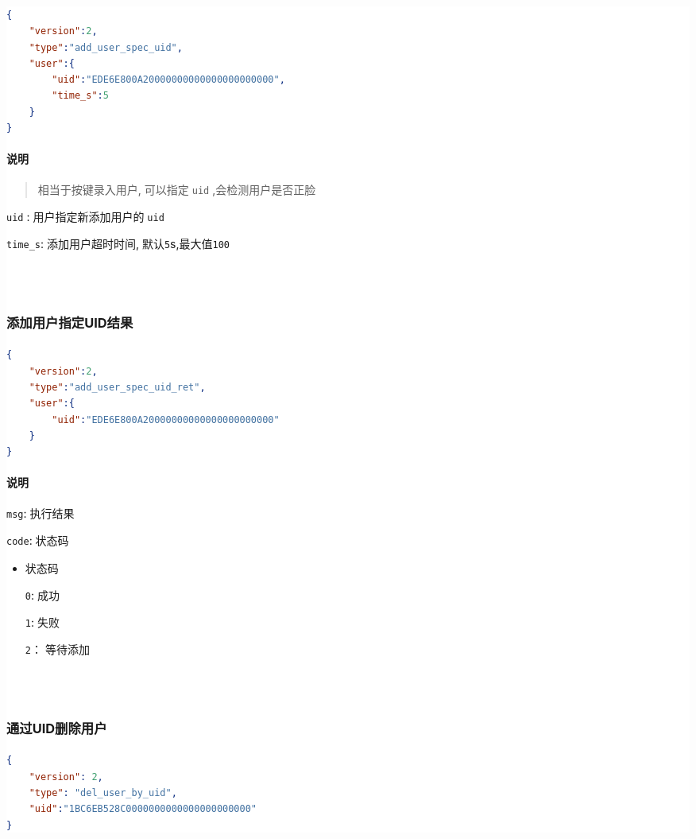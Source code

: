 ```json
{
    "version":2,
    "type":"add_user_spec_uid",
    "user":{
        "uid":"EDE6E800A20000000000000000000000",
        "time_s":5
    }
}
```

#### 说明

> 相当于按键录入用户, 可以指定 `uid` ,会检测用户是否正脸

 `uid` : 用户指定新添加用户的 `uid` 

`time_s`: 添加用户超时时间, 默认`5`s,最大值`100`

<br/>
<br/>

### **添加用户指定UID结果**

```json
{
    "version":2,
    "type":"add_user_spec_uid_ret",
    "user":{
        "uid":"EDE6E800A20000000000000000000000"
    }
}
```

#### 说明

`msg`: 执行结果

`code`: 状态码

- 状态码

  `0`: 成功

  `1`: 失败

  `2`： 等待添加

<br/>
<br/>


### **通过UID删除用户**

```json
{
    "version": 2,
    "type": "del_user_by_uid",
    "uid":"1BC6EB528C0000000000000000000000"
}
```
